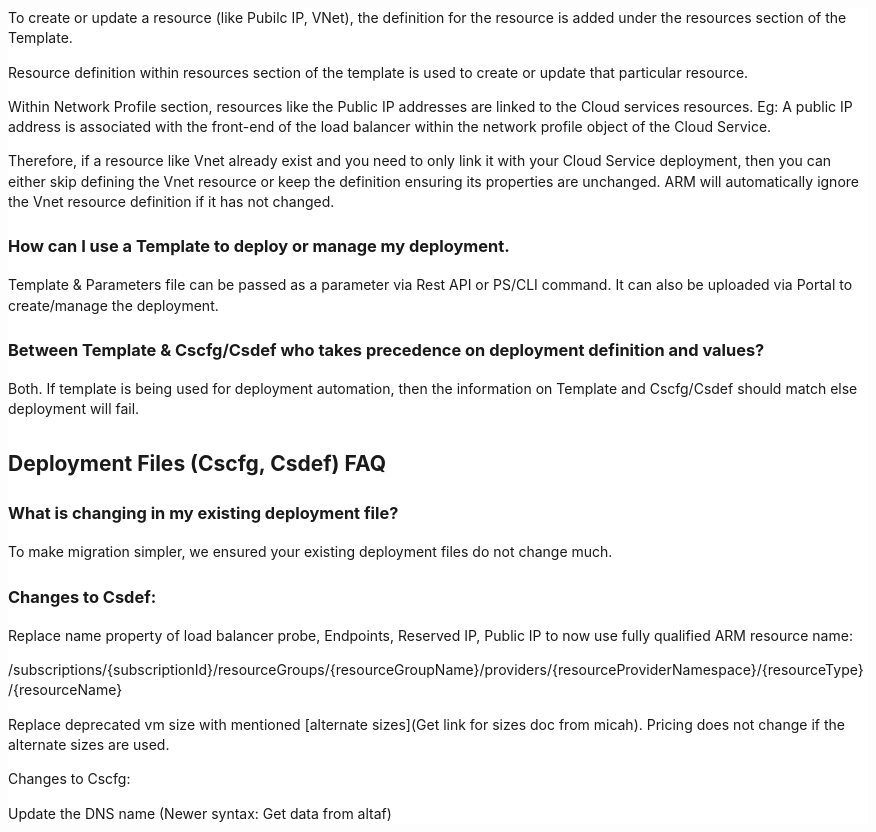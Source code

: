 To create or update a resource (like Pubilc IP, VNet), the definition for the resource is added under the resources section of the Template.  

Resource definition within resources section of the template is used to create or update that particular resource. 

Within Network Profile section, resources like the Public IP addresses are linked to the Cloud services resources. Eg: A public IP address is associated with the front-end of the load balancer within the network profile object of the Cloud Service.   

Therefore, if a resource like Vnet already exist and you need to only link it with your Cloud Service deployment, then you can either skip defining the Vnet resource or keep the definition ensuring its properties are unchanged. ARM will automatically ignore the Vnet resource definition if it has not changed.  

 

### How can I use a Template to deploy or manage my deployment.  

Template & Parameters file can be passed as a parameter via Rest API or PS/CLI command. It can also be uploaded via Portal to create/manage the deployment.   

 

### Between Template & Cscfg/Csdef who takes precedence on deployment definition and values? 

Both. If template is being used for deployment automation, then the information on Template and Cscfg/Csdef should match else deployment will fail.  

 

 

 

## Deployment Files (Cscfg, Csdef) FAQ

### What is changing in my existing deployment file? 

To make migration simpler, we ensured your existing deployment files do not change much.  

### Changes to Csdef: 

Replace name property of load balancer probe, Endpoints, Reserved IP, Public IP to now use fully qualified ARM resource name: 

/subscriptions/{subscriptionId}/resourceGroups/{resourceGroupName}/providers/{resourceProviderNamespace}/{resourceType}/{resourceName} 

Replace deprecated vm size with mentioned [alternate sizes](Get link for sizes doc from micah). Pricing does not change if the alternate sizes are used. 

 

Changes to Cscfg: 

Update the DNS name (Newer syntax: Get data from altaf) 
